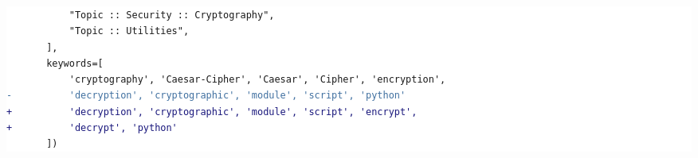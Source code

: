 ```diff
           "Topic :: Security :: Cryptography",
           "Topic :: Utilities",
       ],
       keywords=[
           'cryptography', 'Caesar-Cipher', 'Caesar', 'Cipher', 'encryption',
-          'decryption', 'cryptographic', 'module', 'script', 'python'
+          'decryption', 'cryptographic', 'module', 'script', 'encrypt',
+          'decrypt', 'python'
       ])
```

